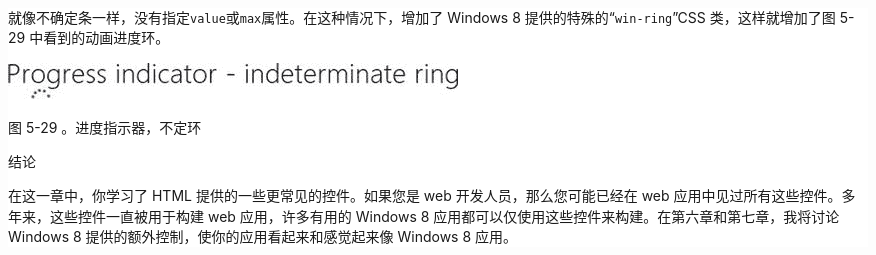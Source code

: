 就像不确定条一样，没有指定`value`或`max`属性。在这种情况下，增加了 Windows 8 提供的特殊的“`win-ring`”CSS 类，这样就增加了图 5-29 中看到的动画进度环。

![9781430257790_Fig05-29.jpg](img/9781430257790_Fig05-29.jpg)

图 5-29 。进度指示器，不定环

结论

在这一章中，你学习了 HTML 提供的一些更常见的控件。如果您是 web 开发人员，那么您可能已经在 web 应用中见过所有这些控件。多年来，这些控件一直被用于构建 web 应用，许多有用的 Windows 8 应用都可以仅使用这些控件来构建。在第六章和第七章，我将讨论 Windows 8 提供的额外控制，使你的应用看起来和感觉起来像 Windows 8 应用。